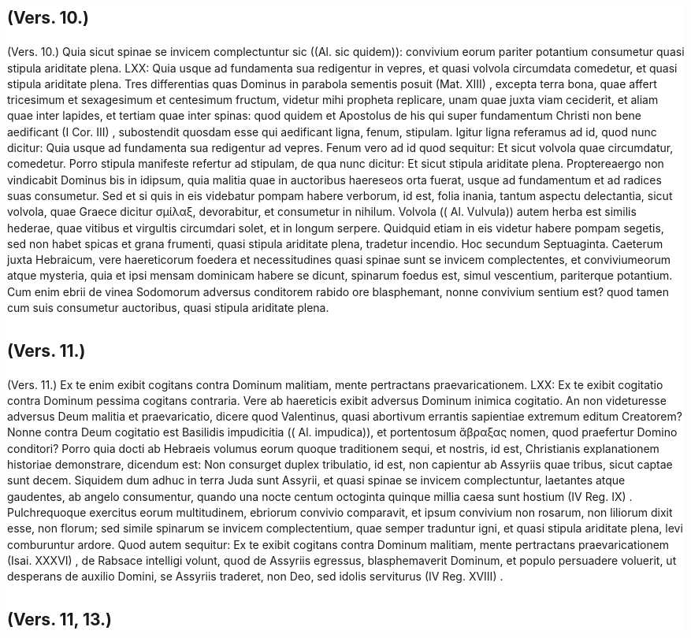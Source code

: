 
<h2 id='tocuniq14'>(Vers. 10.)</h2>

(Vers. 10.) Quia sicut spinae se invicem complectuntur sic ((Al. sic quidem)): convivium eorum pariter potantium consumetur quasi stipula ariditate plena. LXX: Quia usque ad fundamenta   sua redigentur in vepres, et quasi volvola circumdata comedetur,  et quasi stipula ariditate plena. Tres differentias quas Dominus in parabola sementis posuit  (Mat. XIII) , excepta terra bona, quae affert tricesimum et sexagesimum et centesimum fructum, videtur mihi propheta replicare, unam quae juxta viam ceciderit, et aliam quae inter lapides, et tertiam quae inter spinas: quod quidem et Apostolus de his qui super fundamentum Christi non bene aedificant  (I Cor. III) , subostendit quosdam esse qui aedificant ligna, fenum, stipulam. Igitur ligna referamus ad id, quod nunc dicitur: Quia usque ad fundamenta sua redigentur ad vepres. Fenum vero ad id quod sequitur: Et sicut volvola quae circumdatur, comedetur. Porro stipula manifeste refertur ad stipulam, de qua nunc dicitur: Et sicut stipula ariditate plena. Proptereaergo non vindicabit Dominus bis in idipsum, quia malitia quae in auctoribus haereseos orta fuerat, usque ad fundamentum et ad radices suas consumetur. Sed et si quis in eis videbatur pompam habere verborum, id est, folia inania, tantum aspectu delectantia, sicut volvola, quae Graece dicitur σμίλαξ, devorabitur, et consumetur in nihilum. Volvola (( Al. Vulvula)) autem herba est similis hederae, quae vitibus et virgultis circumdari solet, et in longum serpere. Quidquid etiam in eis videtur habere pompam segetis, sed non habet spicas et grana frumenti, quasi stipula ariditate plena, tradetur incendio. Hoc secundum Septuaginta. Caeterum juxta Hebraicum, vere haereticorum foedera et necessitudines quasi spinae sunt se invicem complectentes, et conviviumeorum atque mysteria, quia et ipsi mensam dominicam habere se dicunt, spinarum foedus est, simul vescentium, pariterque potantium. Cum enim ebrii de vinea Sodomorum adversus conditorem rabido ore blasphemant, nonne convivium sentium est? quod tamen cum suis consumetur auctoribus, quasi stipula ariditate plena.

<h2 id='tocuniq15'>(Vers. 11.)</h2>

(Vers. 11.) Ex te enim exibit cogitans contra Dominum malitiam, mente pertractans praevaricationem. LXX: Ex te exibit cogitatio contra Dominum pessima cogitans contraria. Vere ab haereticis exibit adversus Dominum    inimica cogitatio. An non videturesse adversus Deum malitia et praevaricatio, dicere quod Valentinus, quasi abortivum errantis sapientiae extremum editum Creatorem? Nonne contra Deum cogitatio est Basilidis impudicitia (( Al. impudica)), et portentosum ἄβραξας nomen, quod praefertur Domino conditori? Porro quia docti ab Hebraeis volumus eorum quoque traditionem sequi, et nostris, id est, Christianis explanationem historiae demonstrare, dicendum est: Non consurget duplex tribulatio, id est, non capientur ab Assyriis quae tribus, sicut captae sunt decem. Siquidem dum adhuc in terra Juda sunt Assyrii, et quasi spinae se invicem complectuntur, laetantes atque gaudentes, ab angelo consumentur, quando una nocte centum octoginta quinque millia caesa sunt hostium  (IV Reg. IX) . Pulchrequoque exercitus eorum multitudinem, ebriorum convivio comparavit, et ipsum convivium non rosarum, non liliorum dixit esse, non florum; sed simile spinarum se invicem complectentium, quae semper traduntur igni, et quasi stipula ariditate plena, levi comburuntur ardore. Quod autem sequitur: Ex te exibit cogitans contra Dominum malitiam, mente pertractans praevaricationem  (Isai. XXXVI) , de Rabsace intelligi volunt, quod de Assyriis egressus, blasphemaverit Dominum, et populo persuadere voluerit, ut desperans de auxilio Domini, se Assyriis traderet, non Deo, sed idolis serviturus  (IV Reg. XVIII) .

<h2 id='tocuniq16'>(Vers. 11, 13.)</h2>
